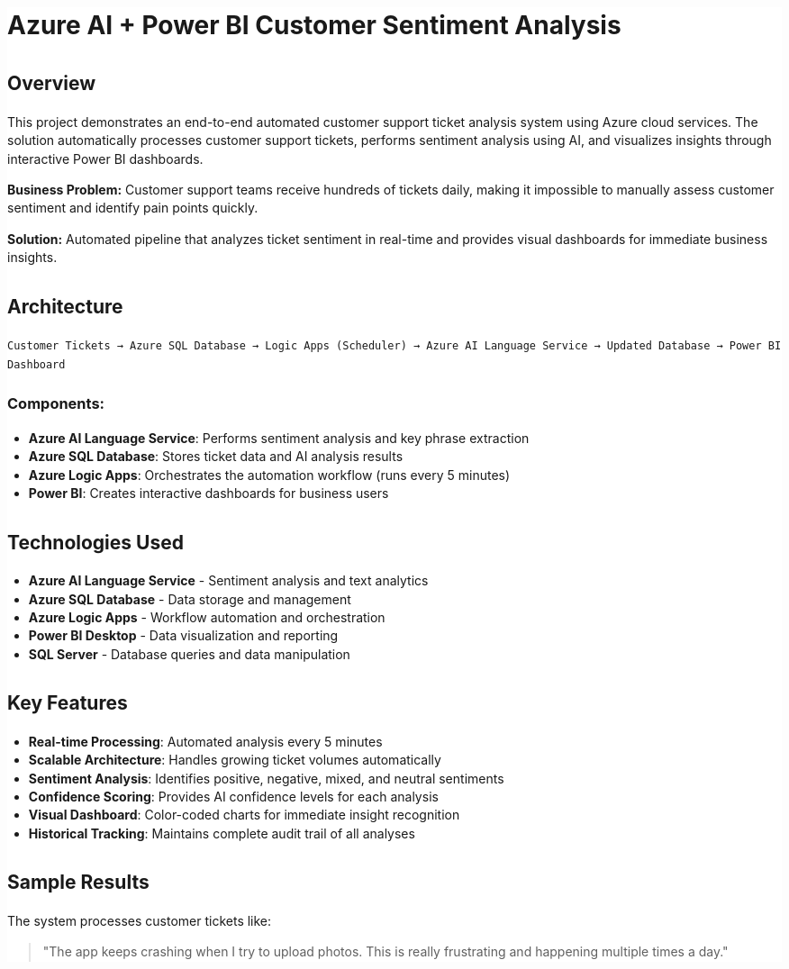 # Azure AI + Power BI Customer Sentiment Analysis

## Overview

This project demonstrates an end-to-end automated customer support ticket analysis system using Azure cloud services. The solution automatically processes customer support tickets, performs sentiment analysis using AI, and visualizes insights through interactive Power BI dashboards.

**Business Problem:** Customer support teams receive hundreds of tickets daily, making it impossible to manually assess customer sentiment and identify pain points quickly.

**Solution:** Automated pipeline that analyzes ticket sentiment in real-time and provides visual dashboards for immediate business insights.

## Architecture

```
Customer Tickets → Azure SQL Database → Logic Apps (Scheduler) → Azure AI Language Service → Updated Database → Power BI Dashboard
```

### Components:
- **Azure AI Language Service**: Performs sentiment analysis and key phrase extraction
- **Azure SQL Database**: Stores ticket data and AI analysis results  
- **Azure Logic Apps**: Orchestrates the automation workflow (runs every 5 minutes)
- **Power BI**: Creates interactive dashboards for business users

## Technologies Used

- **Azure AI Language Service** - Sentiment analysis and text analytics
- **Azure SQL Database** - Data storage and management
- **Azure Logic Apps** - Workflow automation and orchestration
- **Power BI Desktop** - Data visualization and reporting
- **SQL Server** - Database queries and data manipulation

## Key Features

- **Real-time Processing**: Automated analysis every 5 minutes
- **Scalable Architecture**: Handles growing ticket volumes automatically  
- **Sentiment Analysis**: Identifies positive, negative, mixed, and neutral sentiments
- **Confidence Scoring**: Provides AI confidence levels for each analysis
- **Visual Dashboard**: Color-coded charts for immediate insight recognition
- **Historical Tracking**: Maintains complete audit trail of all analyses

## Sample Results

The system processes customer tickets like:
> "The app keeps crashing when I try to upload photos. This is really frustrating and happening multiple times a day."
